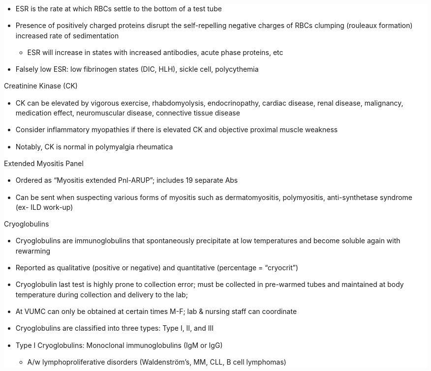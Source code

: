

- ESR is the rate at which RBCs settle to the bottom of a test tube



- Presence of positively charged proteins disrupt the self-repelling
    negative charges of RBCs clumping (rouleaux formation) increased
    rate of sedimentation

    - ESR will increase in states with increased antibodies, acute
        phase proteins, etc

- Falsely low ESR: low fibrinogen states (DIC, HLH), sickle cell,
    polycythemia

Creatinine Kinase (CK)

- CK can be elevated by vigorous exercise, rhabdomyolysis,
    endocrinopathy, cardiac disease, renal disease, malignancy,
    medication effect, neuromuscular disease, connective tissue disease

- Consider inflammatory myopathies if there is elevated CK and
    objective proximal muscle weakness

- Notably, CK is normal in polymyalgia rheumatica

Extended Myositis Panel

- Ordered as “Myositis extended Pnl-ARUP”; includes 19 separate Abs

- Can be sent when suspecting various forms of myositis such as
    dermatomyositis, polymyositis, anti-synthetase syndrome (ex- ILD
    work-up)

Cryoglobulins

- Cryoglobulins are immunoglobulins that spontaneously precipitate at
    low temperatures and become soluble again with rewarming

- Reported as qualitative (positive or negative) and quantitative
    (percentage = “cryocrit”)



- Cryoglobulin last test is highly prone to collection error; must be
    collected in pre-warmed tubes and maintained at body temperature
    during collection and delivery to the lab;

- At VUMC can only be obtained at certain times M-F; lab & nursing
    staff can coordinate



- Cryoglobulins are classified into three types: Type I, II, and III



- Type I Cryoglobulins: Monoclonal immunoglobulins (IgM or IgG)

    - A/w lymphoproliferative disorders (Waldenström’s, MM, CLL, B
        cell lymphomas)


